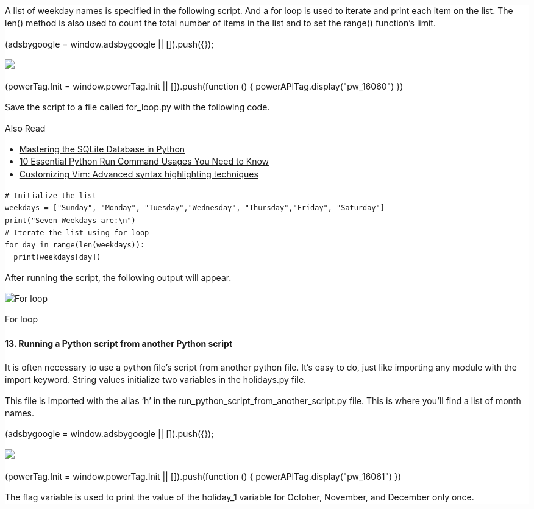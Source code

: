 A list of weekday names is specified in the following script. And a for loop is used to iterate and print each item on the list. The len() method is also used to count the total number of items in the list and to set the range() function’s limit.

(adsbygoogle = window.adsbygoogle || \[\]).push({});

![](https://www.fosslinux.com//nc.pubpowerplatform.io/assets/pubpower-black-100x18.png)

(powerTag.Init = window.powerTag.Init || \[\]).push(function () { powerAPITag.display("pw\_16060") })

Save the script to a file called for\_loop.py with the following code.

Also Read

-   [Mastering the SQLite Database in Python](https://www.fosslinux.com/42799/mastering-the-sqlite-database-in-python.htm)
-   [10 Essential Python Run Command Usages You Need to Know](https://www.fosslinux.com/139347/essential-python-run-command-uses.htm)
-   [Customizing Vim: Advanced syntax highlighting techniques](https://www.fosslinux.com/134422/customizing-vim-advanced-syntax-highlighting-techniques.htm)

```
# Initialize the list
weekdays = ["Sunday", "Monday", "Tuesday","Wednesday", "Thursday","Friday", "Saturday"]
print("Seven Weekdays are:\n")
# Iterate the list using for loop
for day in range(len(weekdays)):
  print(weekdays[day])
```

After running the script, the following output will appear.

![For loop](https://b1490832.smushcdn.com/1490832/wp-content/uploads/2021/03/For-loop.png?lossy=2&strip=1&webp=1)

For loop

#### 13\. Running a Python script from another Python script

It is often necessary to use a python file’s script from another python file. It’s easy to do, just like importing any module with the import keyword. String values initialize two variables in the holidays.py file.

This file is imported with the alias ‘h’ in the run\_python\_script\_from\_another\_script.py file. This is where you’ll find a list of month names.

(adsbygoogle = window.adsbygoogle || \[\]).push({});

![](https://www.fosslinux.com//nc.pubpowerplatform.io/assets/pubpower-black-100x18.png)

(powerTag.Init = window.powerTag.Init || \[\]).push(function () { powerAPITag.display("pw\_16061") })

The flag variable is used to print the value of the holiday\_1 variable for October, November, and December only once.
